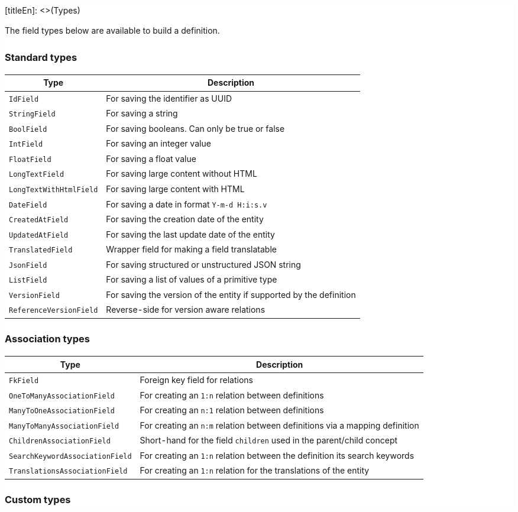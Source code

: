 [titleEn]: <>(Types)

The field types below are available to build a definition.

### Standard types

| Type | Description |
|---|---|
| `IdField` | For saving the identifier as UUID |
| `StringField` | For saving a string |
| `BoolField` | For saving booleans. Can only be true or false |
| `IntField` | For saving an integer value |
| `FloatField` | For saving a float value |
| `LongTextField` | For saving large content without HTML |
| `LongTextWithHtmlField` | For saving large content with HTML |
| `DateField` | For saving a date in format `Y-m-d H:i:s.v` |
| `CreatedAtField` | For saving the creation date of the entity |
| `UpdatedAtField` | For saving the last update date of the entity |
| `TranslatedField` | Wrapper field for making a field translatable |
| `JsonField` | For saving structured or unstructured JSON string |
| `ListField` | For saving a list of values of a primitive type |
| `VersionField` | For saving the version of the entity if supported by the definition |
| `ReferenceVersionField` | Reverse-side for version aware relations |

### Association types

| Type | Description |
|---|---|
| `FkField` | Foreign key field for relations |
| `OneToManyAssociationField` | For creating an `1:n` relation between definitions |
| `ManyToOneAssociationField` | For creating an `n:1` relation between definitions |
| `ManyToManyAssociationField` | For creating an `n:m` relation between definitions via a mapping definition |
| `ChildrenAssociationField` | Short-hand for the field `children` used in the parent/child concept |
| `SearchKeywordAssociationField` | For creating an `1:n` relation between the definition its search keywords |
| `TranslationsAssociationField` | For creating an `1:n` relation for the translations of the entity |

### Custom types
